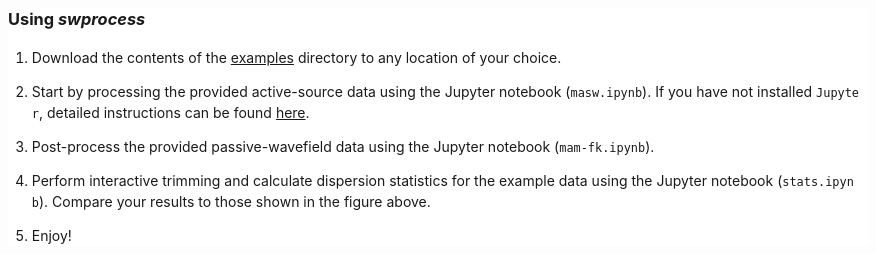 ### Using _swprocess_

1.  Download the contents of the
  [examples](https://github.com/jpvantassel/swprocess/tree/main/examples)
  directory to any location of your choice.

2.  Start by processing the provided active-source data using the
  Jupyter notebook (`masw.ipynb`). If you have not installed `Jupyter`,
  detailed instructions can be found
  [here](https://jpvantassel.github.io/python3-course/#/intro/installing_jupyter).

3.  Post-process the provided passive-wavefield data using the
  Jupyter notebook (`mam-fk.ipynb`).

4.  Perform interactive trimming and calculate dispersion statistics for the
  example data using the Jupyter notebook (`stats.ipynb`). Compare your results
  to those shown in the figure above.

5.  Enjoy!